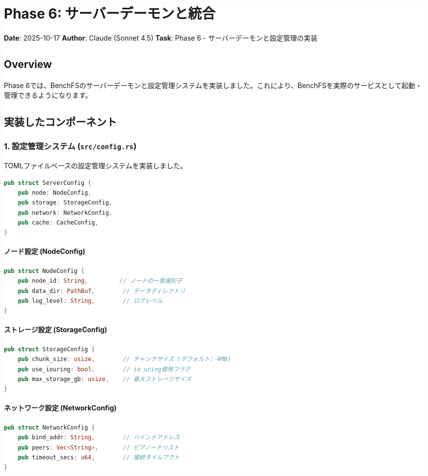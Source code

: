 # Phase 6: サーバーデーモンと統合

**Date**: 2025-10-17
**Author**: Claude (Sonnet 4.5)
**Task**: Phase 6 - サーバーデーモンと設定管理の実装

## Overview

Phase 6では、BenchFSのサーバーデーモンと設定管理システムを実装しました。これにより、BenchFSを実際のサービスとして起動・管理できるようになります。

## 実装したコンポーネント

### 1. 設定管理システム (`src/config.rs`)

TOMLファイルベースの設定管理システムを実装しました。

```rust
pub struct ServerConfig {
    pub node: NodeConfig,
    pub storage: StorageConfig,
    pub network: NetworkConfig,
    pub cache: CacheConfig,
}
```

#### ノード設定 (NodeConfig)

```rust
pub struct NodeConfig {
    pub node_id: String,         // ノードの一意識別子
    pub data_dir: PathBuf,        // データディレクトリ
    pub log_level: String,        // ログレベル
}
```

#### ストレージ設定 (StorageConfig)

```rust
pub struct StorageConfig {
    pub chunk_size: usize,        // チャンクサイズ (デフォルト: 4MB)
    pub use_iouring: bool,        // io_uring使用フラグ
    pub max_storage_gb: usize,    // 最大ストレージサイズ
}
```

#### ネットワーク設定 (NetworkConfig)

```rust
pub struct NetworkConfig {
    pub bind_addr: String,        // バインドアドレス
    pub peers: Vec<String>,       // ピアノードリスト
    pub timeout_secs: u64,        // 接続タイムアウト
}
```

